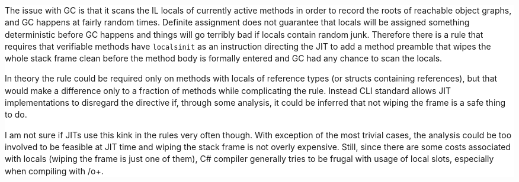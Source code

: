 The issue with GC is that it scans the IL locals of currently active methods in order to record the roots of reachable object graphs, and GC happens at fairly random times. Definite assignment does not guarantee that locals will be assigned something deterministic before GC happens and things will go terribly bad if locals contain random junk. Therefore there is a rule that requires that verifiable methods have ```localsinit``` as an instruction directing the JIT to add a method preamble that wipes the whole stack frame clean before the method body is formally entered and GC had any chance to scan the locals.  

In theory the rule could be required only on methods with locals of reference types  (or structs containing references), but that would make a difference only to a fraction of methods while complicating the rule. Instead CLI standard allows JIT implementations to disregard the directive if, through some analysis, it could be inferred that not wiping the frame is a safe thing to do.  

I am not sure if JITs use this kink in the rules very often though. With exception of the most trivial cases, the analysis could be too involved to be feasible at JIT time and wiping the stack frame is not overly expensive. Still, since there are some costs associated with locals (wiping the frame is just one of them), C# compiler generally tries to be frugal with usage of local slots, especially when compiling with /o+.  
